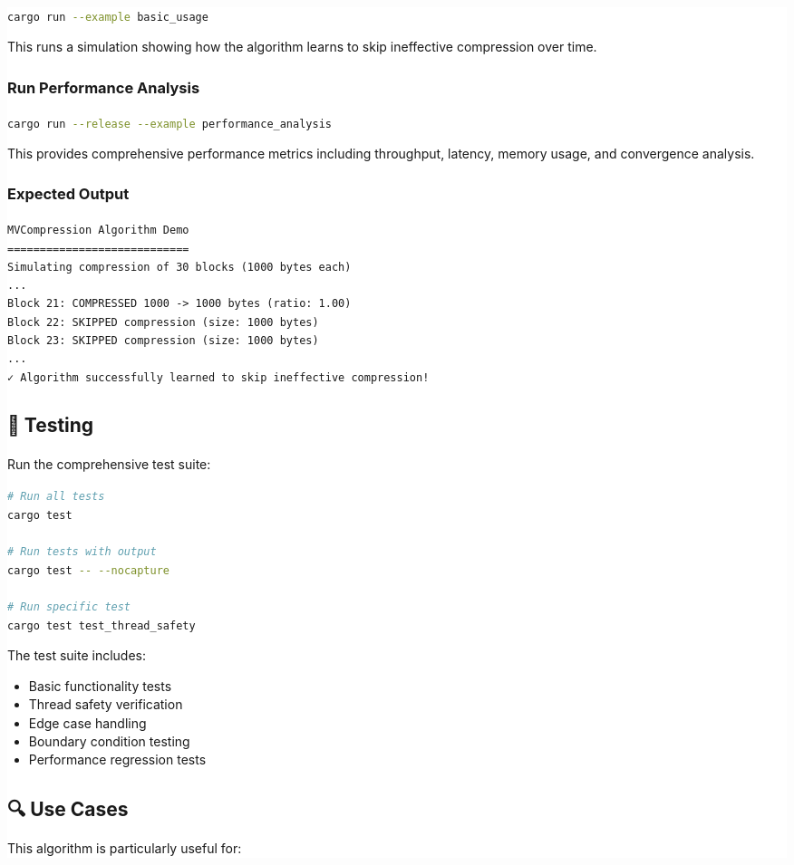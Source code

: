 ```bash
cargo run --example basic_usage
```

This runs a simulation showing how the algorithm learns to skip ineffective compression over time.

### Run Performance Analysis

```bash
cargo run --release --example performance_analysis
```

This provides comprehensive performance metrics including throughput, latency, memory usage, and convergence analysis.

### Expected Output

```
MVCompression Algorithm Demo
============================
Simulating compression of 30 blocks (1000 bytes each)
...
Block 21: COMPRESSED 1000 -> 1000 bytes (ratio: 1.00)
Block 22: SKIPPED compression (size: 1000 bytes)
Block 23: SKIPPED compression (size: 1000 bytes)
...
✓ Algorithm successfully learned to skip ineffective compression!
```

## 🧪 Testing

Run the comprehensive test suite:

```bash
# Run all tests
cargo test

# Run tests with output
cargo test -- --nocapture

# Run specific test
cargo test test_thread_safety
```

The test suite includes:
- Basic functionality tests
- Thread safety verification
- Edge case handling
- Boundary condition testing
- Performance regression tests

## 🔍 Use Cases

This algorithm is particularly useful for:
